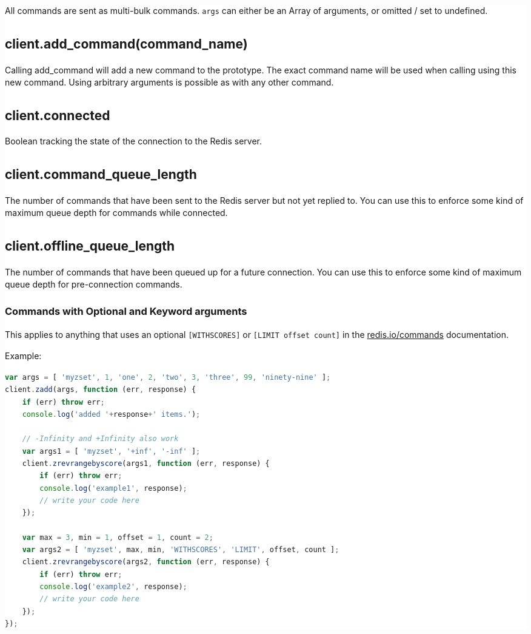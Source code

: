 All commands are sent as multi-bulk commands. `args` can either be an Array of
arguments, or omitted / set to undefined.

## client.add_command(command_name)

Calling add_command will add a new command to the prototype. The exact command
name will be used when calling using this new command. Using arbitrary arguments
is possible as with any other command.

## client.connected

Boolean tracking the state of the connection to the Redis server.

## client.command_queue_length

The number of commands that have been sent to the Redis server but not yet
replied to. You can use this to enforce some kind of maximum queue depth for
commands while connected.

## client.offline_queue_length

The number of commands that have been queued up for a future connection. You can
use this to enforce some kind of maximum queue depth for pre-connection
commands.

### Commands with Optional and Keyword arguments

This applies to anything that uses an optional `[WITHSCORES]` or `[LIMIT offset
count]` in the [redis.io/commands](http://redis.io/commands) documentation.

Example:

```js
var args = [ 'myzset', 1, 'one', 2, 'two', 3, 'three', 99, 'ninety-nine' ];
client.zadd(args, function (err, response) {
    if (err) throw err;
    console.log('added '+response+' items.');

    // -Infinity and +Infinity also work
    var args1 = [ 'myzset', '+inf', '-inf' ];
    client.zrevrangebyscore(args1, function (err, response) {
        if (err) throw err;
        console.log('example1', response);
        // write your code here
    });

    var max = 3, min = 1, offset = 1, count = 2;
    var args2 = [ 'myzset', max, min, 'WITHSCORES', 'LIMIT', offset, count ];
    client.zrevrangebyscore(args2, function (err, response) {
        if (err) throw err;
        console.log('example2', response);
        // write your code here
    });
});
```
